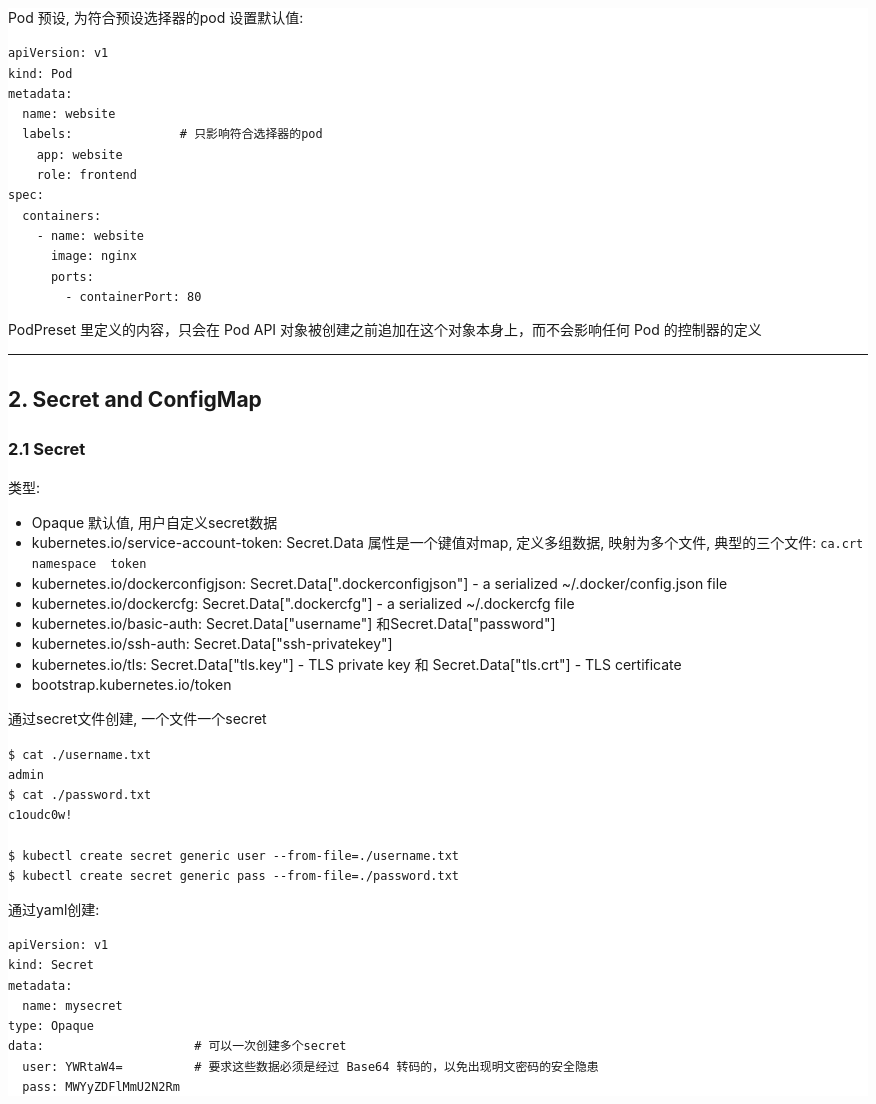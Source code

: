 Pod 预设, 为符合预设选择器的pod 设置默认值:

```
apiVersion: v1
kind: Pod
metadata:
  name: website
  labels:               # 只影响符合选择器的pod
    app: website
    role: frontend
spec:
  containers:
    - name: website
      image: nginx
      ports:
        - containerPort: 80
```

PodPreset 里定义的内容，只会在 Pod API 对象被创建之前追加在这个对象本身上，而不会影响任何 Pod 的控制器的定义

---

## 2. Secret and ConfigMap

### 2.1 Secret

类型:

* Opaque 默认值, 用户自定义secret数据
* kubernetes.io/service-account-token: Secret.Data  属性是一个键值对map, 定义多组数据, 映射为多个文件, 典型的三个文件: `ca.crt namespace  token`
* kubernetes.io/dockerconfigjson: Secret.Data[".dockerconfigjson"] - a serialized ~/.docker/config.json file
* kubernetes.io/dockercfg: Secret.Data[".dockercfg"] - a serialized ~/.dockercfg file
* kubernetes.io/basic-auth: Secret.Data["username"] 和Secret.Data["password"]
* kubernetes.io/ssh-auth:  Secret.Data["ssh-privatekey"]
* kubernetes.io/tls: Secret.Data["tls.key"] - TLS private key 和 Secret.Data["tls.crt"] - TLS certificate
* bootstrap.kubernetes.io/token

通过secret文件创建, 一个文件一个secret

```
$ cat ./username.txt
admin
$ cat ./password.txt
c1oudc0w!

$ kubectl create secret generic user --from-file=./username.txt
$ kubectl create secret generic pass --from-file=./password.txt
```

通过yaml创建:

```
apiVersion: v1
kind: Secret
metadata:
  name: mysecret
type: Opaque
data:                     # 可以一次创建多个secret
  user: YWRtaW4=          # 要求这些数据必须是经过 Base64 转码的，以免出现明文密码的安全隐患
  pass: MWYyZDFlMmU2N2Rm
```
